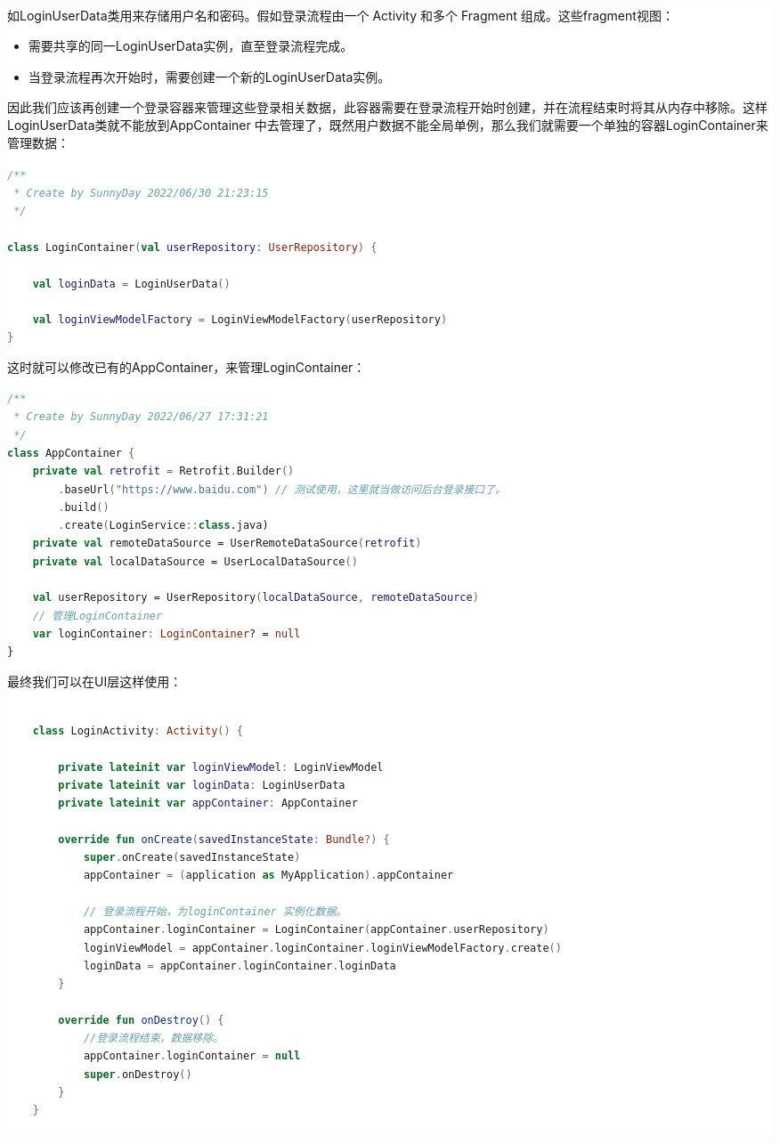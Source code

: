 如LoginUserData类用来存储用户名和密码。假如登录流程由一个 Activity 和多个 Fragment 组成。这些fragment视图：

- 需要共享的同一LoginUserData实例，直至登录流程完成。

- 当登录流程再次开始时，需要创建一个新的LoginUserData实例。

因此我们应该再创建一个登录容器来管理这些登录相关数据，此容器需要在登录流程开始时创建，并在流程结束时将其从内存中移除。这样LoginUserData类就不能放到AppContainer
中去管理了，既然用户数据不能全局单例，那么我们就需要一个单独的容器LoginContainer来管理数据：

```kotlin
/**
 * Create by SunnyDay 2022/06/30 21:23:15
 */

class LoginContainer(val userRepository: UserRepository) {
    
    val loginData = LoginUserData()

    val loginViewModelFactory = LoginViewModelFactory(userRepository)
}
```

这时就可以修改已有的AppContainer，来管理LoginContainer：

```kotlin
/**
 * Create by SunnyDay 2022/06/27 17:31:21
 */
class AppContainer {
    private val retrofit = Retrofit.Builder()
        .baseUrl("https://www.baidu.com") // 测试使用，这里就当做访问后台登录接口了。
        .build()
        .create(LoginService::class.java)
    private val remoteDataSource = UserRemoteDataSource(retrofit)
    private val localDataSource = UserLocalDataSource()
    
    val userRepository = UserRepository(localDataSource, remoteDataSource)
    // 管理LoginContainer
    var loginContainer: LoginContainer? = null
}
```
最终我们可以在UI层这样使用：

```kotlin

    class LoginActivity: Activity() {

        private lateinit var loginViewModel: LoginViewModel
        private lateinit var loginData: LoginUserData
        private lateinit var appContainer: AppContainer

        override fun onCreate(savedInstanceState: Bundle?) {
            super.onCreate(savedInstanceState)
            appContainer = (application as MyApplication).appContainer

            // 登录流程开始，为loginContainer 实例化数据。
            appContainer.loginContainer = LoginContainer(appContainer.userRepository)
            loginViewModel = appContainer.loginContainer.loginViewModelFactory.create()
            loginData = appContainer.loginContainer.loginData
        }

        override fun onDestroy() {
            //登录流程结束，数据移除。
            appContainer.loginContainer = null
            super.onDestroy()
        }
    }
    
```